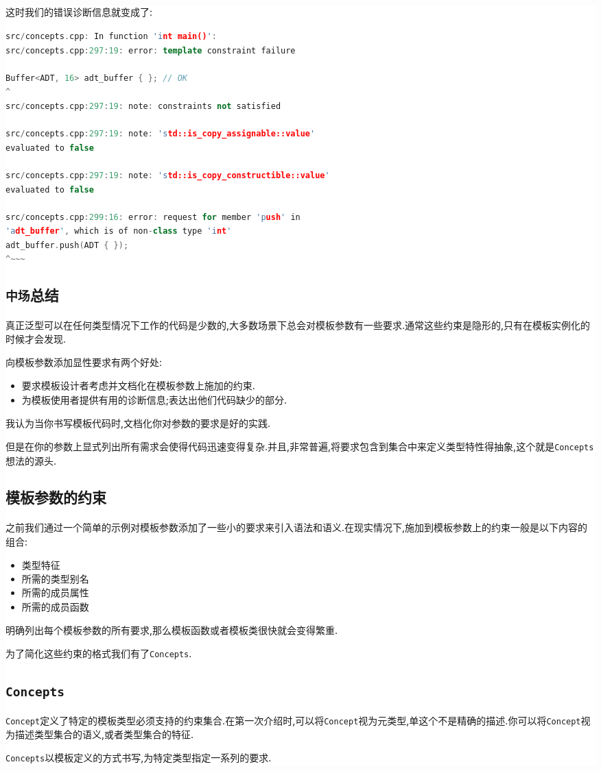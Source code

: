 这时我们的错误诊断信息就变成了:

```C++
src/concepts.cpp: In function 'int main()':
src/concepts.cpp:297:19: error: template constraint failure

Buffer<ADT, 16> adt_buffer { }; // OK
^
src/concepts.cpp:297:19: note: constraints not satisfied

src/concepts.cpp:297:19: note: 'std::is_copy_assignable::value'
evaluated to false

src/concepts.cpp:297:19: note: 'std::is_copy_constructible::value'
evaluated to false

src/concepts.cpp:299:16: error: request for member 'push' in
'adt_buffer', which is of non-class type 'int'
adt_buffer.push(ADT { });
^~~~
```

## `中场`总结

真正泛型可以在任何类型情况下工作的代码是少数的,大多数场景下总会对模板参数有一些要求.通常这些约束是隐形的,只有在模板实例化的时候才会发现.

向模板参数添加显性要求有两个好处:

- 要求模板设计者考虑并文档化在模板参数上施加的约束.
- 为模板使用者提供有用的诊断信息;表达出他们代码缺少的部分.

我认为当你书写模板代码时,文档化你对参数的要求是好的实践.

但是在你的参数上显式列出所有需求会使得代码迅速变得复杂.并且,非常普遍,将要求包含到集合中来定义类型特性得抽象,这个就是`Concepts`想法的源头.

## 模板参数的约束

之前我们通过一个简单的示例对模板参数添加了一些小的要求来引入语法和语义.在现实情况下,施加到模板参数上的约束一般是以下内容的组合:

- 类型特征
- 所需的类型别名
- 所需的成员属性
- 所需的成员函数

明确列出每个模板参数的所有要求,那么模板函数或者模板类很快就会变得繁重.

为了简化这些约束的格式我们有了`Concepts`.

## `Concepts`

`Concept`定义了特定的模板类型必须支持的约束集合.在第一次介绍时,可以将`Concept`视为元类型,单这个不是精确的描述.你可以将`Concept`视为描述类型集合的语义,或者类型集合的特征.

`Concepts`以模板定义的方式书写,为特定类型指定一系列的要求.
